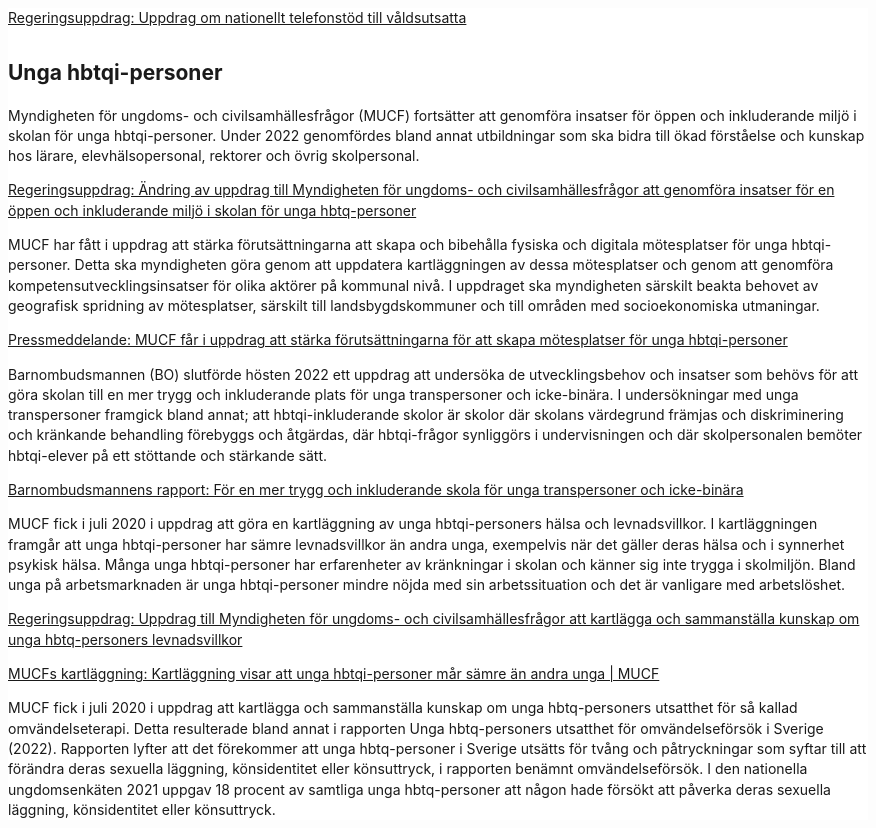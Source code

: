 [Regeringsuppdrag: Uppdrag om nationellt telefonstöd till våldsutsatta](/regeringsuppdrag/2021/11/uppdrag-om-nationellt-telefonstod-till-valdsutsatta/)

## Unga hbtqi\-personer

Myndigheten för ungdoms\- och civilsamhällesfrågor (MUCF) fortsätter att genomföra insatser för öppen och inkluderande miljö i skolan för unga hbtqi\-personer. Under 2022 genomfördes bland annat utbildningar som ska bidra till ökad förståelse och kunskap hos lärare, elevhälsopersonal, rektorer och övrig skolpersonal.

[Regeringsuppdrag: Ändring av uppdrag till Myndigheten för ungdoms\- och civilsamhällesfrågor att genomföra insatser för en öppen och inkluderande miljö i skolan för unga hbtq\-personer](/regeringsuppdrag/2016/07/andring-av-uppdrag-till-myndigheten-for-ungdoms--och-civilsamhallesfragor-att-genomfora-insatser-for-en-oppen-och-inkluderande-miljo-i-skolan-for-unga-hbtq-personer/)

MUCF har fått i uppdrag att stärka förutsättningarna att skapa och bibehålla fysiska och digitala mötesplatser för unga hbtqi\-personer. Detta ska myndigheten göra genom att uppdatera kartläggningen av dessa mötesplatser och genom att genomföra kompetensutvecklingsinsatser för olika aktörer på kommunal nivå. I uppdraget ska myndigheten särskilt beakta behovet av geografisk spridning av mötesplatser, särskilt till landsbygdskommuner och till områden med socioekonomiska utmaningar.

[Pressmeddelande: MUCF får i uppdrag att stärka förutsättningarna för att skapa mötesplatser för unga hbtqi\-personer](/pressmeddelanden/2023/06/mucf-far-i-uppdrag-att-starka-forutsattningarna-for-att-skapa-motesplatser-for-unga-hbtqi-personer/)

Barnombudsmannen (BO) slutförde hösten 2022 ett uppdrag att undersöka de utvecklingsbehov och insatser som behövs för att göra skolan till en mer trygg och inkluderande plats för unga transpersoner och icke\-binära. I undersökningar med unga transpersoner framgick bland annat; att hbtqi\-inkluderande skolor är skolor där skolans värdegrund främjas och diskriminering och kränkande behandling förebyggs och åtgärdas, där hbtqi\-frågor synliggörs i undervisningen och där skolpersonalen bemöter hbtqi\-elever på ett stöttande och stärkande sätt.

[Barnombudsmannens rapport: För en mer trygg och inkluderande skola för unga transpersoner och icke\-binära](https://www.barnombudsmannen.se/globalassets/dokument/publikationer/for-en-mer-trygg-och-inkluderande-skola-for-unga-transpersoner-och-icke-binara.pdf)

MUCF fick i juli 2020 i uppdrag att göra en kartläggning av unga hbtqi\-personers hälsa och levnadsvillkor. I kartläggningen framgår att unga hbtqi\-personer har sämre levnadsvillkor än andra unga, exempelvis när det gäller deras hälsa och i synnerhet psykisk hälsa. Många unga hbtqi\-personer har erfarenheter av kränkningar i skolan och känner sig inte trygga i skolmiljön. Bland unga på arbetsmarknaden är unga hbtqi\-personer mindre nöjda med sin arbetssituation och det är vanligare med arbetslöshet.

[Regeringsuppdrag: Uppdrag till Myndigheten för ungdoms\- och civilsamhällesfrågor att kartlägga och sammanställa kunskap om unga hbtq\-personers levnadsvillkor](/regeringsuppdrag/2020/07/uppdrag-att-kartlagga-och-sammanstalla-kunskap-om-unga-hbtq-personers-levnadsvillkor/)

[MUCFs kartläggning: Kartläggning visar att unga hbtqi\-personer mår sämre än andra unga \| MUCF](https://www.mucf.se/om-oss/aktuellt/kartlaggning-visar-att-unga-hbtqi-personer-mar-samre-andra-unga)

MUCF fick i juli 2020 i uppdrag att kartlägga och sammanställa kunskap om unga hbtq\-personers utsatthet för så kallad omvändelseterapi. Detta resulterade bland annat i rapporten Unga hbtq\-personers utsatthet för omvändelseförsök i Sverige (2022\). Rapporten lyfter att det förekommer att unga hbtq\-personer i Sverige utsätts för tvång och påtryckningar som syftar till att förändra deras sexuella läggning, könsidentitet eller könsuttryck, i rapporten benämnt omvändelseförsök. I den nationella ungdomsenkäten 2021 uppgav 18 procent av samtliga unga hbtq\-personer att någon hade försökt att påverka deras sexuella läggning, könsidentitet eller könsuttryck.
